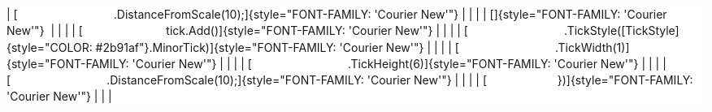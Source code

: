 | [                              .DistanceFromScale(10);]{style="FONT-FAMILY: 'Courier New'"}                                                                                                                                                                                                                                                                                      |
|                                                                                                                                                                                                                                                                                                                                                                                  |
| []{style="FONT-FAMILY: 'Courier New'"}                                                                                                                                                                                                                                                                                                                                           |
|                                                                                                                                                                                                                                                                                                                                                                                  |
| [                          tick.Add()]{style="FONT-FAMILY: 'Courier New'"}                                                                                                                                                                                                                                                                                                       |
|                                                                                                                                                                                                                                                                                                                                                                                  |
| [                              .TickStyle([TickStyle]{style="COLOR: #2b91af"}.MinorTick)]{style="FONT-FAMILY: 'Courier New'"}                                                                                                                                                                                                                                                    |
|                                                                                                                                                                                                                                                                                                                                                                                  |
| [                              .TickWidth(1)]{style="FONT-FAMILY: 'Courier New'"}                                                                                                                                                                                                                                                                                                |
|                                                                                                                                                                                                                                                                                                                                                                                  |
| [                              .TickHeight(6)]{style="FONT-FAMILY: 'Courier New'"}                                                                                                                                                                                                                                                                                               |
|                                                                                                                                                                                                                                                                                                                                                                                  |
| [                              .DistanceFromScale(10);]{style="FONT-FAMILY: 'Courier New'"}                                                                                                                                                                                                                                                                                      |
|                                                                                                                                                                                                                                                                                                                                                                                  |
| [                      })]{style="FONT-FAMILY: 'Courier New'"}                                                                                                                                                                                                                                                                                                                   |
|                                                                                                                                                                                                                                                                                                                                                                                  |